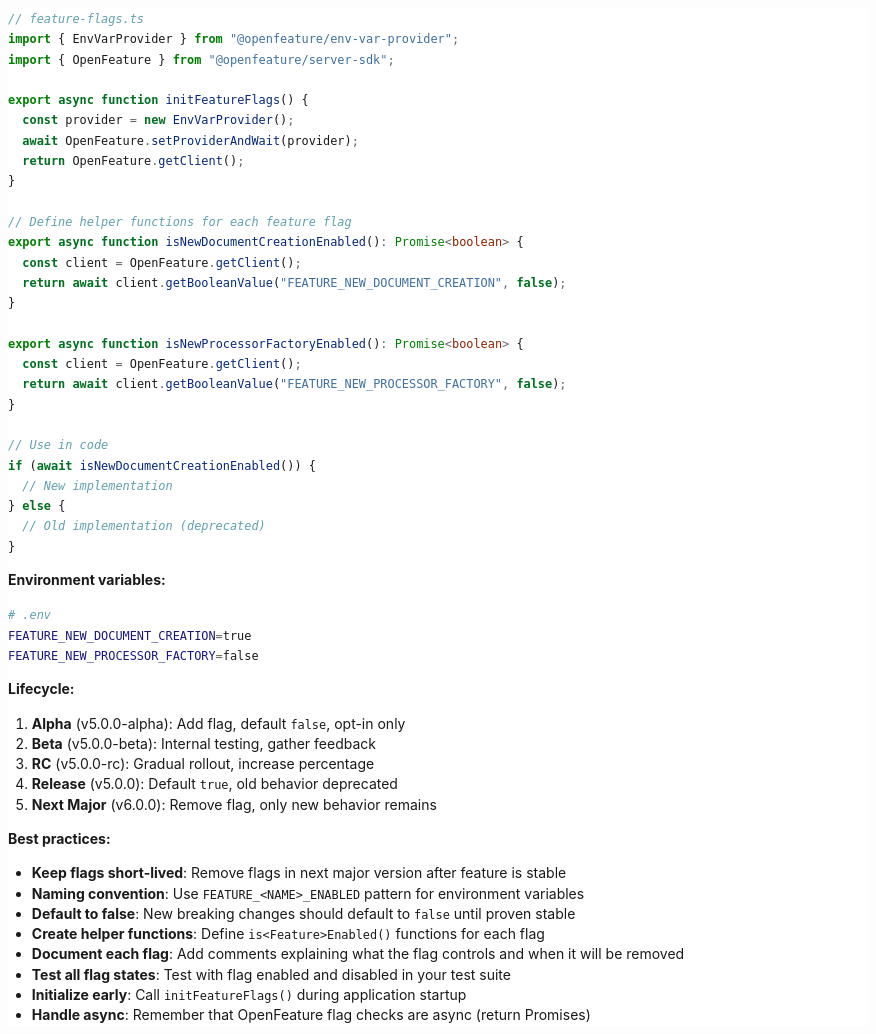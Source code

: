 ```typescript
// feature-flags.ts
import { EnvVarProvider } from "@openfeature/env-var-provider";
import { OpenFeature } from "@openfeature/server-sdk";

export async function initFeatureFlags() {
  const provider = new EnvVarProvider();
  await OpenFeature.setProviderAndWait(provider);
  return OpenFeature.getClient();
}

// Define helper functions for each feature flag
export async function isNewDocumentCreationEnabled(): Promise<boolean> {
  const client = OpenFeature.getClient();
  return await client.getBooleanValue("FEATURE_NEW_DOCUMENT_CREATION", false);
}

export async function isNewProcessorFactoryEnabled(): Promise<boolean> {
  const client = OpenFeature.getClient();
  return await client.getBooleanValue("FEATURE_NEW_PROCESSOR_FACTORY", false);
}

// Use in code
if (await isNewDocumentCreationEnabled()) {
  // New implementation
} else {
  // Old implementation (deprecated)
}
```

**Environment variables:**

```bash
# .env
FEATURE_NEW_DOCUMENT_CREATION=true
FEATURE_NEW_PROCESSOR_FACTORY=false
```

**Lifecycle:**
1. **Alpha** (v5.0.0-alpha): Add flag, default `false`, opt-in only
2. **Beta** (v5.0.0-beta): Internal testing, gather feedback
3. **RC** (v5.0.0-rc): Gradual rollout, increase percentage
4. **Release** (v5.0.0): Default `true`, old behavior deprecated
5. **Next Major** (v6.0.0): Remove flag, only new behavior remains

**Best practices:**
- **Keep flags short-lived**: Remove flags in next major version after feature is stable
- **Naming convention**: Use `FEATURE_<NAME>_ENABLED` pattern for environment variables
- **Default to false**: New breaking changes should default to `false` until proven stable
- **Create helper functions**: Define `is<Feature>Enabled()` functions for each flag
- **Document each flag**: Add comments explaining what the flag controls and when it will be removed
- **Test all flag states**: Test with flag enabled and disabled in your test suite
- **Initialize early**: Call `initFeatureFlags()` during application startup
- **Handle async**: Remember that OpenFeature flag checks are async (return Promises)
